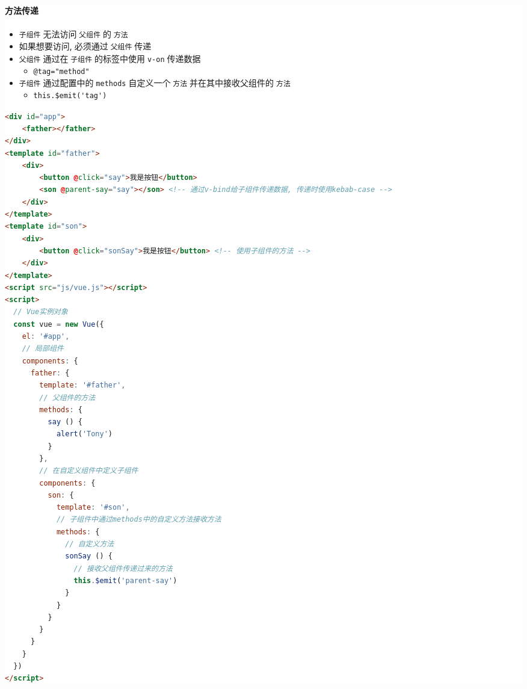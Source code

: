 ```html
```

#### 方法传递

- `子组件` 无法访问 `父组件` 的 `方法`
- 如果想要访问, 必须通过 `父组件` 传递
- `父组件` 通过在 `子组件` 的标签中使用 `v-on` 传递数据
    - `@tag="method"`
- `子组件` 通过配置中的 `methods` 自定义一个 `方法` 并在其中接收父组件的 `方法`
    - `this.$emit('tag')`

```html
<div id="app">
    <father></father>
</div>
<template id="father">
    <div>
        <button @click="say">我是按钮</button>
        <son @parent-say="say"></son> <!-- 通过v-bind给子组件传递数据, 传递时使用kebab-case -->
    </div>
</template>
<template id="son">
    <div>
        <button @click="sonSay">我是按钮</button> <!-- 使用子组件的方法 -->
    </div>
</template>
<script src="js/vue.js"></script>
<script>
  // Vue实例对象
  const vue = new Vue({
    el: '#app',
    // 局部组件
    components: {
      father: {
        template: '#father',
        // 父组件的方法
        methods: {
          say () {
            alert('Tony')
          }
        },
        // 在自定义组件中定义子组件
        components: {
          son: {
            template: '#son',
            // 子组件中通过methods中的自定义方法接收方法
            methods: {
              // 自定义方法
              sonSay () {
                // 接收父组件传递过来的方法
                this.$emit('parent-say')
              }
            }
          }
        }
      }
    }
  })
</script>
```
